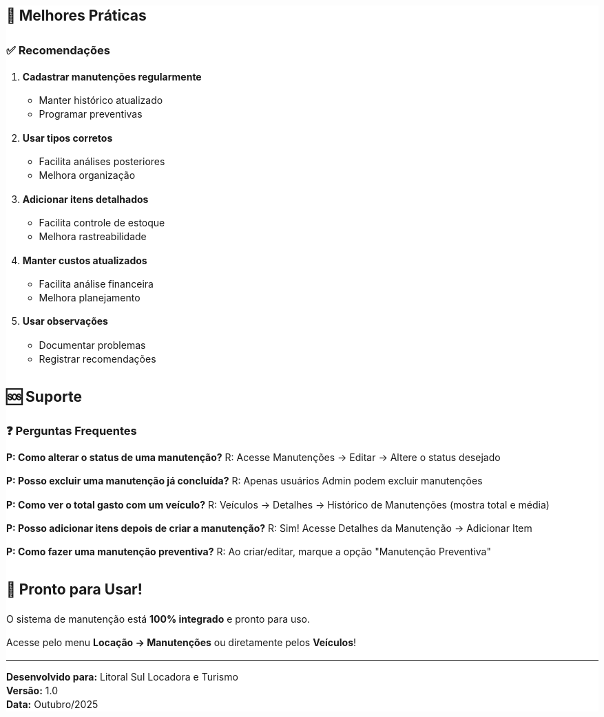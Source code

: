 ## 🎯 Melhores Práticas

### ✅ Recomendações
1. **Cadastrar manutenções regularmente**
   - Manter histórico atualizado
   - Programar preventivas

2. **Usar tipos corretos**
   - Facilita análises posteriores
   - Melhora organização

3. **Adicionar itens detalhados**
   - Facilita controle de estoque
   - Melhora rastreabilidade

4. **Manter custos atualizados**
   - Facilita análise financeira
   - Melhora planejamento

5. **Usar observações**
   - Documentar problemas
   - Registrar recomendações

## 🆘 Suporte

### ❓ Perguntas Frequentes

**P: Como alterar o status de uma manutenção?**
R: Acesse Manutenções → Editar → Altere o status desejado

**P: Posso excluir uma manutenção já concluída?**
R: Apenas usuários Admin podem excluir manutenções

**P: Como ver o total gasto com um veículo?**
R: Veículos → Detalhes → Histórico de Manutenções (mostra total e média)

**P: Posso adicionar itens depois de criar a manutenção?**
R: Sim! Acesse Detalhes da Manutenção → Adicionar Item

**P: Como fazer uma manutenção preventiva?**
R: Ao criar/editar, marque a opção "Manutenção Preventiva"

## 🎉 Pronto para Usar!

O sistema de manutenção está **100% integrado** e pronto para uso.

Acesse pelo menu **Locação → Manutenções** ou diretamente pelos **Veículos**!

---

**Desenvolvido para:** Litoral Sul Locadora e Turismo  
**Versão:** 1.0  
**Data:** Outubro/2025
